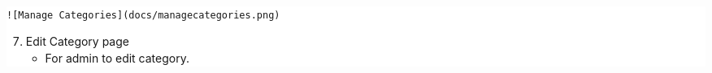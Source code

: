     ![Manage Categories](docs/managecategories.png)

7. Edit Category page
    * For admin to edit category.
